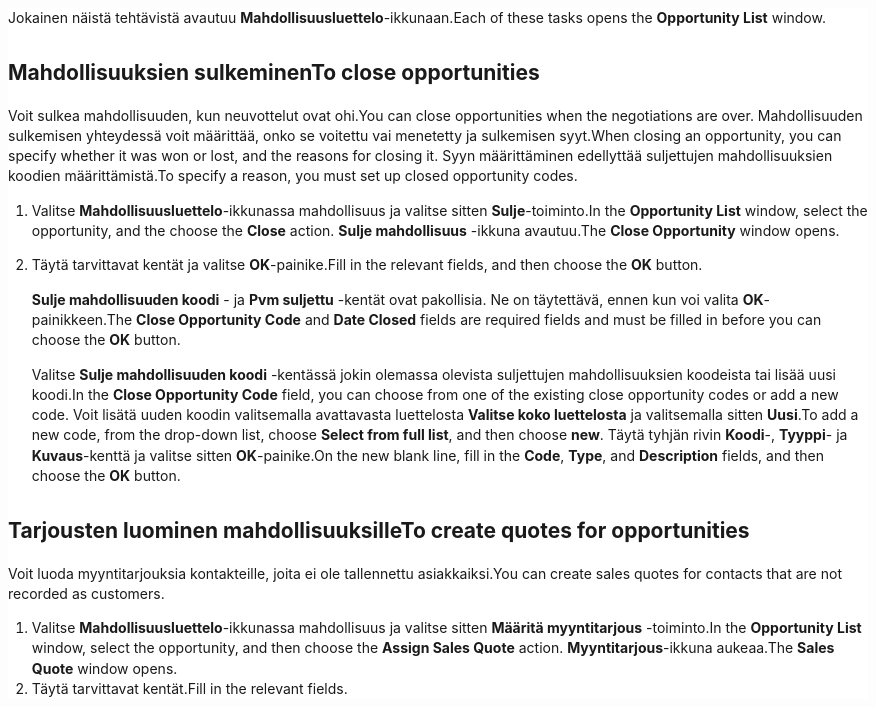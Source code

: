 <span data-ttu-id="7e263-118">Jokainen näistä tehtävistä avautuu **Mahdollisuusluettelo**-ikkunaan.</span><span class="sxs-lookup"><span data-stu-id="7e263-118">Each of these tasks opens the **Opportunity List** window.</span></span>

## <a name="to-close-opportunities"></a><span data-ttu-id="7e263-119">Mahdollisuuksien sulkeminen</span><span class="sxs-lookup"><span data-stu-id="7e263-119">To close opportunities</span></span>
<span data-ttu-id="7e263-120">Voit sulkea mahdollisuuden, kun neuvottelut ovat ohi.</span><span class="sxs-lookup"><span data-stu-id="7e263-120">You can close opportunities when the negotiations are over.</span></span> <span data-ttu-id="7e263-121">Mahdollisuuden sulkemisen yhteydessä voit määrittää, onko se voitettu vai menetetty ja sulkemisen syyt.</span><span class="sxs-lookup"><span data-stu-id="7e263-121">When closing an opportunity, you can specify whether it was won or lost, and the reasons for closing it.</span></span> <span data-ttu-id="7e263-122">Syyn määrittäminen edellyttää suljettujen mahdollisuuksien koodien määrittämistä.</span><span class="sxs-lookup"><span data-stu-id="7e263-122">To specify a reason, you must set up closed opportunity codes.</span></span>

1. <span data-ttu-id="7e263-123">Valitse **Mahdollisuusluettelo**-ikkunassa mahdollisuus ja valitse sitten **Sulje**-toiminto.</span><span class="sxs-lookup"><span data-stu-id="7e263-123">In the **Opportunity List** window, select the opportunity, and the choose the **Close** action.</span></span> <span data-ttu-id="7e263-124">**Sulje mahdollisuus** -ikkuna avautuu.</span><span class="sxs-lookup"><span data-stu-id="7e263-124">The **Close Opportunity** window opens.</span></span>
2. <span data-ttu-id="7e263-125">Täytä tarvittavat kentät ja valitse **OK**-painike.</span><span class="sxs-lookup"><span data-stu-id="7e263-125">Fill in the relevant fields, and then choose the **OK** button.</span></span>

   <span data-ttu-id="7e263-126">**Sulje mahdollisuuden koodi** - ja **Pvm suljettu** -kentät ovat pakollisia. Ne on täytettävä, ennen kun voi valita **OK**-painikkeen.</span><span class="sxs-lookup"><span data-stu-id="7e263-126">The **Close Opportunity Code** and **Date Closed** fields are required fields and must be filled in before you can choose the **OK** button.</span></span>

   <span data-ttu-id="7e263-127">Valitse **Sulje mahdollisuuden koodi** -kentässä jokin olemassa olevista suljettujen mahdollisuuksien koodeista tai lisää uusi koodi.</span><span class="sxs-lookup"><span data-stu-id="7e263-127">In the **Close Opportunity Code** field, you can choose from one of the existing close opportunity codes or add a new code.</span></span> <span data-ttu-id="7e263-128">Voit lisätä uuden koodin valitsemalla avattavasta luettelosta **Valitse koko luettelosta** ja valitsemalla sitten **Uusi**.</span><span class="sxs-lookup"><span data-stu-id="7e263-128">To add a new code, from the drop-down list, choose **Select from full list**, and then choose **new**.</span></span> <span data-ttu-id="7e263-129">Täytä tyhjän rivin **Koodi**-, **Tyyppi**- ja **Kuvaus**-kenttä ja valitse sitten **OK**-painike.</span><span class="sxs-lookup"><span data-stu-id="7e263-129">On the new blank line, fill in the **Code**, **Type**, and **Description** fields, and then choose the **OK** button.</span></span>

## <a name="to-create-quotes-for-opportunities"></a><span data-ttu-id="7e263-130">Tarjousten luominen mahdollisuuksille</span><span class="sxs-lookup"><span data-stu-id="7e263-130">To create quotes for opportunities</span></span>
<span data-ttu-id="7e263-131">Voit luoda myyntitarjouksia kontakteille, joita ei ole tallennettu asiakkaiksi.</span><span class="sxs-lookup"><span data-stu-id="7e263-131">You can create sales quotes for contacts that are not recorded as customers.</span></span>

1. <span data-ttu-id="7e263-132">Valitse **Mahdollisuusluettelo**-ikkunassa mahdollisuus ja valitse sitten **Määritä myyntitarjous** -toiminto.</span><span class="sxs-lookup"><span data-stu-id="7e263-132">In the **Opportunity List** window, select the opportunity, and then choose the **Assign Sales Quote** action.</span></span> <span data-ttu-id="7e263-133">**Myyntitarjous**-ikkuna aukeaa.</span><span class="sxs-lookup"><span data-stu-id="7e263-133">The **Sales Quote** window opens.</span></span>
2. <span data-ttu-id="7e263-134">Täytä tarvittavat kentät.</span><span class="sxs-lookup"><span data-stu-id="7e263-134">Fill in the relevant fields.</span></span>
